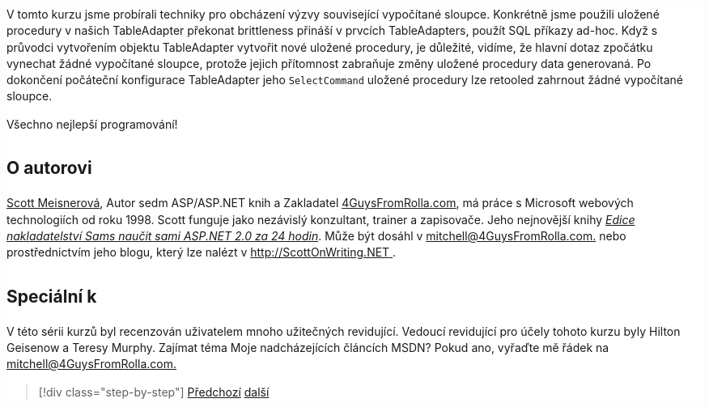 V tomto kurzu jsme probírali techniky pro obcházení výzvy související vypočítané sloupce. Konkrétně jsme použili uložené procedury v našich TableAdapter překonat brittleness přináší v prvcích TableAdapters, použít SQL příkazy ad-hoc. Když s průvodci vytvořením objektu TableAdapter vytvořit nové uložené procedury, je důležité, vidíme, že hlavní dotaz zpočátku vynechat žádné vypočítané sloupce, protože jejich přítomnost zabraňuje změny uložené procedury data generovaná. Po dokončení počáteční konfigurace TableAdapter jeho `SelectCommand` uložené procedury lze retooled zahrnout žádné vypočítané sloupce.

Všechno nejlepší programování!

## <a name="about-the-author"></a>O autorovi

[Scott Meisnerová](http://www.4guysfromrolla.com/ScottMitchell.shtml), Autor sedm ASP/ASP.NET knih a Zakladatel [4GuysFromRolla.com](http://www.4guysfromrolla.com), má práce s Microsoft webových technologiích od roku 1998. Scott funguje jako nezávislý konzultant, trainer a zapisovače. Jeho nejnovější knihy [ *Edice nakladatelství Sams naučit sami ASP.NET 2.0 za 24 hodin*](https://www.amazon.com/exec/obidos/ASIN/0672327384/4guysfromrollaco). Může být dosáhl v [ mitchell@4GuysFromRolla.com.](mailto:mitchell@4GuysFromRolla.com) nebo prostřednictvím jeho blogu, který lze nalézt v [ http://ScottOnWriting.NET ](http://ScottOnWriting.NET).

## <a name="special-thanks-to"></a>Speciální k

V této sérii kurzů byl recenzován uživatelem mnoho užitečných revidující. Vedoucí revidující pro účely tohoto kurzu byly Hilton Geisenow a Teresy Murphy. Zajímat téma Moje nadcházejících článcích MSDN? Pokud ano, vyřaďte mě řádek na [ mitchell@4GuysFromRolla.com.](mailto:mitchell@4GuysFromRolla.com)

> [!div class="step-by-step"]
> [Předchozí](adding-additional-datatable-columns-vb.md)
> [další](configuring-the-data-access-layer-s-connection-and-command-level-settings-vb.md)
